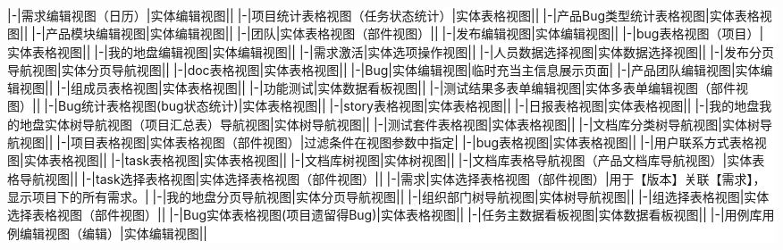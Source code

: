 |-|需求编辑视图（日历）|实体编辑视图||
|-|项目统计表格视图（任务状态统计）|实体表格视图||
|-|产品Bug类型统计表格视图|实体表格视图||
|-|产品模块编辑视图|实体编辑视图||
|-|团队|实体表格视图（部件视图）||
|-|发布编辑视图|实体编辑视图||
|-|bug表格视图（项目）|实体表格视图||
|-|我的地盘编辑视图|实体编辑视图||
|-|需求激活|实体选项操作视图||
|-|人员数据选择视图|实体数据选择视图||
|-|发布分页导航视图|实体分页导航视图||
|-|doc表格视图|实体表格视图||
|-|Bug|实体编辑视图|临时充当主信息展示页面|
|-|产品团队编辑视图|实体编辑视图||
|-|组成员表格视图|实体表格视图||
|-|功能测试|实体数据看板视图||
|-|测试结果多表单编辑视图|实体多表单编辑视图（部件视图）||
|-|Bug统计表格视图(bug状态统计)|实体表格视图||
|-|story表格视图|实体表格视图||
|-|日报表格视图|实体表格视图||
|-|我的地盘我的地盘实体树导航视图（项目汇总表）导航视图|实体树导航视图||
|-|测试套件表格视图|实体表格视图||
|-|文档库分类树导航视图|实体树导航视图||
|-|项目表格视图|实体表格视图（部件视图）|过滤条件在视图参数中指定|
|-|bug表格视图|实体表格视图||
|-|用户联系方式表格视图|实体表格视图||
|-|task表格视图|实体表格视图||
|-|文档库树视图|实体树视图||
|-|文档库表格导航视图（产品文档库导航视图）|实体表格导航视图||
|-|task选择表格视图|实体选择表格视图（部件视图）||
|-|需求|实体选择表格视图（部件视图）|用于【版本】关联【需求】，显示项目下的所有需求。|
|-|我的地盘分页导航视图|实体分页导航视图||
|-|组织部门树导航视图|实体树导航视图||
|-|组选择表格视图|实体选择表格视图（部件视图）||
|-|Bug实体表格视图(项目遗留得Bug)|实体表格视图||
|-|任务主数据看板视图|实体数据看板视图||
|-|用例库用例编辑视图（编辑）|实体编辑视图||
